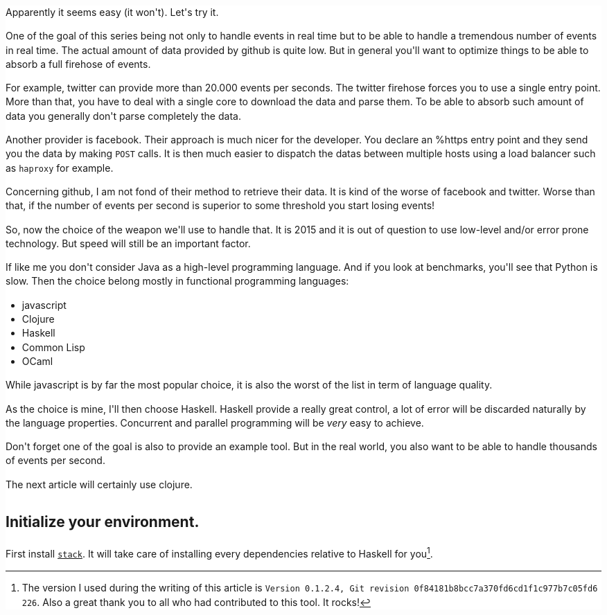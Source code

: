Apparently it seems easy (it won't).
Let's try it.

One of the goal of this series being not only to handle events in real time
but to be able to handle a tremendous number of events in real time.
The actual amount of data provided by github is quite low.
But in general you'll want to optimize things to be able to absorb a full firehose of events.

For example, twitter can provide more than 20.000 events per seconds.
The twitter firehose forces you to use a single entry point.
More than that, you have to deal with a single core to download the data and parse them.
To be able to absorb such amount of data you generally don't parse completely the data.

Another provider is facebook.
Their approach is much nicer for the developer.
You declare an %https entry point and they send you the data by making `POST` calls.
It is then much easier to dispatch the datas between multiple hosts
using a load balancer such as `haproxy` for example.

Concerning github, I am not fond of their method to retrieve their data.
It is kind of the worse of facebook and twitter.
Worse than that, if the number of events per second is superior to some threshold
you start losing events!

So, now the choice of the weapon we'll use to handle that.
It is 2015 and it is out of question to use low-level and/or error prone technology.
But speed will still be an important factor.

If like me you don't consider Java as a high-level programming language.
And if you look at benchmarks, you'll see that Python is slow.
Then the choice belong mostly in functional programming languages:

- javascript
- Clojure
- Haskell
- Common Lisp
- OCaml

While javascript is by far the most popular choice, it is also
the worst of the list in term of language quality.

As the choice is mine, I'll then choose Haskell.
Haskell provide a really great control, a lot of error will be discarded
naturally by the language properties.
Concurrent and parallel programming will be _very_ easy to achieve.

Don't forget one of the goal is also to provide an example tool.
But in the real world, you also want to be able to handle thousands of events per second.

The next article will certainly use clojure.

## Initialize your environment.

First install [`stack`](https://github.com/commercialhaskell/stack).
It will take care of installing every dependencies relative to Haskell for you[^100].


[github]: http://github.com
[^100]: The version I used during the writing of this article is `Version 0.1.2.4, Git revision 0f84181b8bcc7a370fd6cd1f1c977b7c05fd6226`. Also a great thank you to all who had contributed to this tool. It rocks!
[^200]: Yes there could be far worst case scenario.
[^300]: The reality is quite more complicated than that.